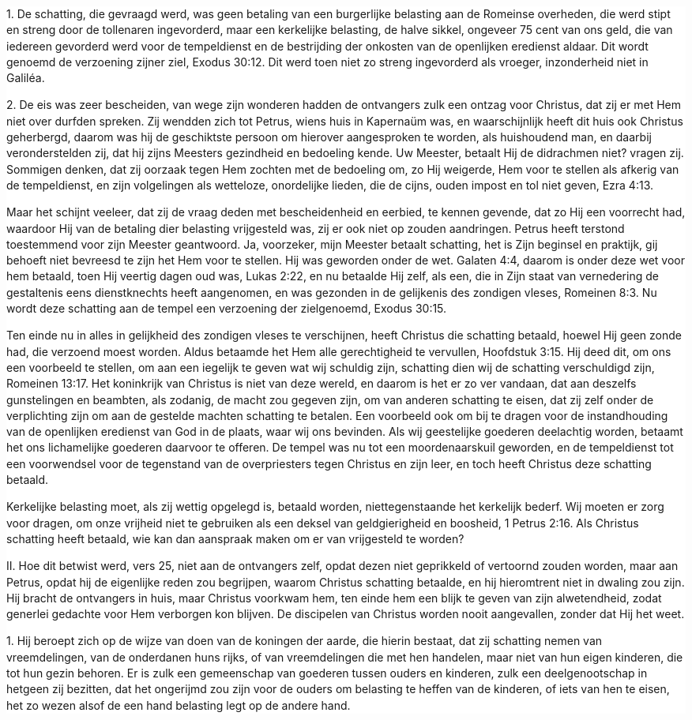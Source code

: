 1\. De schatting, die gevraagd werd, was geen betaling van een burgerlijke belasting aan de Romeinse overheden, die werd stipt en streng door de tollenaren ingevorderd, maar een kerkelijke belasting, de halve sikkel, ongeveer 75 cent van ons geld, die van iedereen gevorderd werd voor de tempeldienst en de bestrijding der onkosten van de openlijken eredienst aldaar. Dit wordt genoemd de verzoening zijner ziel, Exodus 30:12. Dit werd toen niet zo streng ingevorderd als vroeger, inzonderheid niet in Galiléa. 

2\. De eis was zeer bescheiden, van wege zijn wonderen hadden de ontvangers zulk een ontzag voor Christus, dat zij er met Hem niet over durfden spreken. Zij wendden zich tot Petrus, wiens huis in Kapernaüm was, en waarschijnlijk heeft dit huis ook Christus geherbergd, daarom was hij de geschiktste persoon om hierover aangesproken te worden, als huishoudend man, en daarbij veronderstelden zij, dat hij zijns Meesters gezindheid en bedoeling kende. Uw Meester, betaalt Hij de didrachmen niet? vragen zij. Sommigen denken, dat zij oorzaak tegen Hem zochten met de bedoeling om, zo Hij weigerde, Hem voor te stellen als afkerig van de tempeldienst, en zijn volgelingen als wetteloze, onordelijke lieden, die de cijns, ouden impost en tol niet geven, Ezra 4:13. 

Maar het schijnt veeleer, dat zij de vraag deden met bescheidenheid en eerbied, te kennen gevende, dat zo Hij een voorrecht had, waardoor Hij van de betaling dier belasting vrijgesteld was, zij er ook niet op zouden aandringen. Petrus heeft terstond toestemmend voor zijn Meester geantwoord. Ja, voorzeker, mijn Meester betaalt schatting, het is Zijn beginsel en praktijk, gij behoeft niet bevreesd te zijn het Hem voor te stellen. Hij was geworden onder de wet. Galaten 4:4, daarom is onder deze wet voor hem betaald, toen Hij veertig dagen oud was, Lukas 2:22, en nu betaalde Hij zelf, als een, die in Zijn staat van vernedering de gestaltenis eens dienstknechts heeft aangenomen, en was gezonden in de gelijkenis des zondigen vleses, Romeinen 8:3. Nu wordt deze schatting aan de tempel een verzoening der zielgenoemd, Exodus 30:15. 

Ten einde nu in alles in gelijkheid des zondigen vleses te verschijnen, heeft Christus die schatting betaald, hoewel Hij geen zonde had, die verzoend moest worden. Aldus betaamde het Hem alle gerechtigheid te vervullen, Hoofdstuk 3:15. Hij deed dit, om ons een voorbeeld te stellen, om aan een iegelijk te geven wat wij schuldig zijn, schatting dien wij de schatting verschuldigd zijn, Romeinen 13:17. Het koninkrijk van Christus is niet van deze wereld, en daarom is het er zo ver vandaan, dat aan deszelfs gunstelingen en beambten, als zodanig, de macht zou gegeven zijn, om van anderen schatting te eisen, dat zij zelf onder de verplichting zijn om aan de gestelde machten schatting te betalen. 
Een voorbeeld ook om bij te dragen voor de instandhouding van de openlijken eredienst van God in de plaats, waar wij ons bevinden. Als wij geestelijke goederen deelachtig worden, betaamt het ons lichamelijke goederen daarvoor te offeren. De tempel was nu tot een moordenaarskuil geworden, en de tempeldienst tot een voorwendsel voor de tegenstand van de overpriesters tegen Christus en zijn leer, en toch heeft Christus deze schatting betaald. 

Kerkelijke belasting moet, als zij wettig opgelegd is, betaald worden, niettegenstaande het kerkelijk bederf. Wij moeten er zorg voor dragen, om onze vrijheid niet te gebruiken als een deksel van geldgierigheid en boosheid, 1 Petrus 2:16. Als Christus schatting heeft betaald, wie kan dan aanspraak maken om er van vrijgesteld te worden? 

II. Hoe dit betwist werd, vers 25, niet aan de ontvangers zelf, opdat dezen niet geprikkeld of vertoornd zouden worden, maar aan Petrus, opdat hij de eigenlijke reden zou begrijpen, waarom Christus schatting betaalde, en hij hieromtrent niet in dwaling zou zijn. Hij bracht de ontvangers in huis, maar Christus voorkwam hem, ten einde hem een blijk te geven van zijn alwetendheid, zodat generlei gedachte voor Hem verborgen kon blijven. 
De discipelen van Christus worden nooit aangevallen, zonder dat Hij het weet. 

1\. Hij beroept zich op de wijze van doen van de koningen der aarde, die hierin bestaat, dat zij schatting nemen van vreemdelingen, van de onderdanen huns rijks, of van vreemdelingen die met hen handelen, maar niet van hun eigen kinderen, die tot hun gezin behoren. Er is zulk een gemeenschap van goederen tussen ouders en kinderen, zulk een deelgenootschap in hetgeen zij bezitten, dat het ongerijmd zou zijn voor de ouders om belasting te heffen van de kinderen, of iets van hen te eisen, het zo wezen alsof de een hand belasting legt op de andere hand. 
